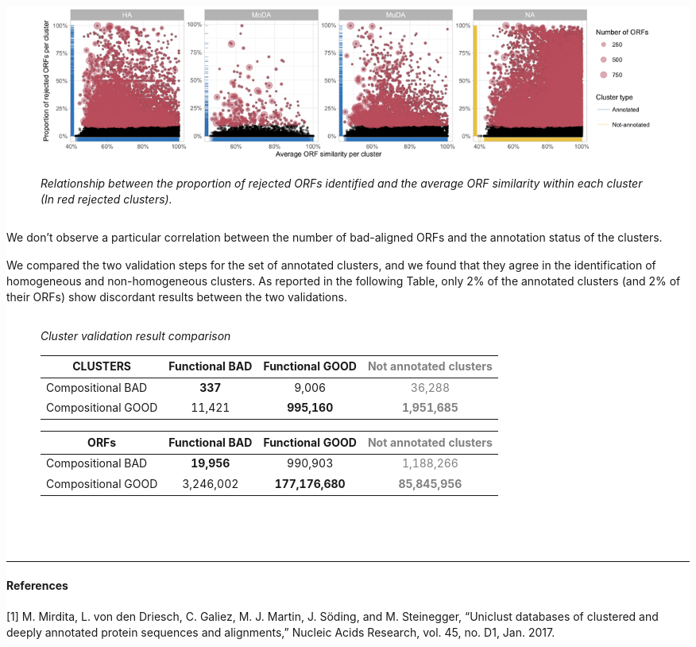 <div class="img_container" style="width:90%; margin:2em auto;">

<img alt="Valid_non_homolog_vs_clu_simil.png" src="/img/Valid_non_homolog_vs_clu_simil.png" width="" height="" >

*Relationship between the proportion of rejected ORFs identified and the average ORF similarity within each cluster (In red rejected clusters).*

</div>

We don’t observe a particular correlation between the number of bad-aligned ORFs and the annotation status of the clusters.

We compared the two validation steps for the set of annotated clusters, and we found that they agree in the identification of homogeneous and non-homogeneous clusters. As reported in the following Table, only 2% of the annotated clusters (and 2% of their ORFs) show discordant results between the two validations.

<div class="img_container" style="width:90%; margin:2em auto;">

*Cluster validation result comparison*

| CLUSTERS           | Functional BAD | Functional GOOD | <span style="color:grey">Not annotated clusters</span> |
| ------------------ |:--------------:|:---------------:|:------------------------------------------------------:|
| Compositional BAD  |    **337**     |      9,006      |         <span style="color:grey">36,288</span>         |
| Compositional GOOD |     11,421     |   **995,160**   |     <span style="color:grey">**1,951,685**</span>      |

| ORFs               | Functional BAD | Functional GOOD | <span style="color:grey">Not annotated clusters</span> |
| ------------------ |:--------------:|:---------------:|:------------------------------------------------------:|
| Compositional BAD  |   **19,956**   |     990,903     |       <span style="color:grey">1,188,266</span>        |
| Compositional GOOD |   3,246,002    | **177,176,680** |     <span style="color:grey">**85,845,956**</span>     |

</div>

<br>
<br>

* * *

<h4 class="section-heading  text-primary">References</h4>

<a name="1"></a>[1]	M. Mirdita, L. von den Driesch, C. Galiez, M. J. Martin, J. Söding, and M. Steinegger, “Uniclust databases of clustered and deeply annotated protein sequences and alignments,” Nucleic Acids Research, vol. 45, no. D1, Jan. 2017.
